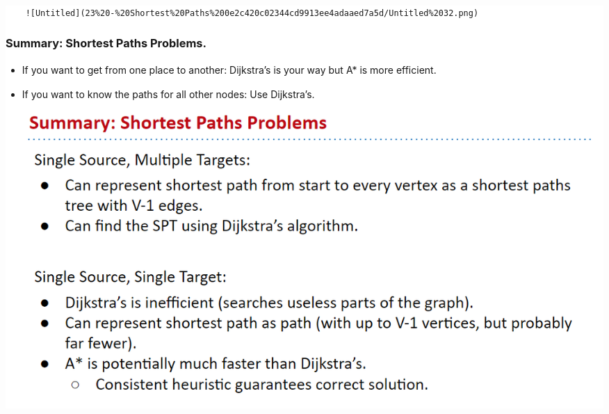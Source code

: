         ![Untitled](23%20-%20Shortest%20Paths%200e2c420c02344cd9913ee4adaaed7a5d/Untitled%2032.png)
        

### Summary: Shortest Paths Problems.

- If you want to get from one place to another: Dijkstra’s is your way but A* is more efficient.
- If you want to know the paths for all other nodes: Use Dijkstra’s.
    
    ![Untitled](23%20-%20Shortest%20Paths%200e2c420c02344cd9913ee4adaaed7a5d/Untitled%2033.png)